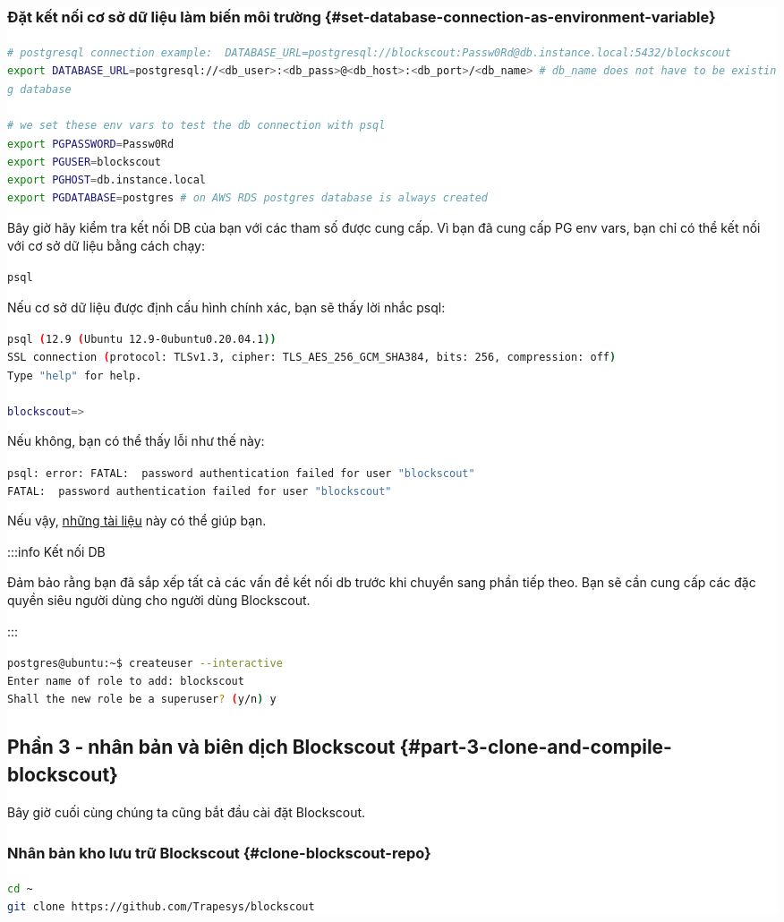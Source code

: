 ### Đặt kết nối cơ sở dữ liệu làm biến môi trường {#set-database-connection-as-environment-variable}
```bash
# postgresql connection example:  DATABASE_URL=postgresql://blockscout:Passw0Rd@db.instance.local:5432/blockscout
export DATABASE_URL=postgresql://<db_user>:<db_pass>@<db_host>:<db_port>/<db_name> # db_name does not have to be existing database

# we set these env vars to test the db connection with psql
export PGPASSWORD=Passw0Rd
export PGUSER=blockscout
export PGHOST=db.instance.local
export PGDATABASE=postgres # on AWS RDS postgres database is always created
```

Bây giờ hãy kiểm tra kết nối DB của bạn với các tham số được cung cấp. Vì bạn đã cung cấp PG env vars, bạn chỉ có thể kết nối với cơ sở dữ liệu bằng cách chạy:
```bash
psql
```

Nếu cơ sở dữ liệu được định cấu hình chính xác, bạn sẽ thấy lời nhắc psql:
```bash
psql (12.9 (Ubuntu 12.9-0ubuntu0.20.04.1))
SSL connection (protocol: TLSv1.3, cipher: TLS_AES_256_GCM_SHA384, bits: 256, compression: off)
Type "help" for help.

blockscout=>
```

Nếu không, bạn có thể thấy lỗi như thế này:
```bash
psql: error: FATAL:  password authentication failed for user "blockscout"
FATAL:  password authentication failed for user "blockscout"
```
Nếu vậy, [những tài liệu](https://ubuntu.com/server/docs/databases-postgresql) này có thể giúp bạn.

:::info Kết nối DB

Đảm bảo rằng bạn đã sắp xếp tất cả các vấn đề kết nối db trước khi chuyển sang phần tiếp theo. Bạn sẽ cần cung cấp các đặc quyền siêu người dùng cho người dùng Blockscout.

:::
```bash
postgres@ubuntu:~$ createuser --interactive
Enter name of role to add: blockscout
Shall the new role be a superuser? (y/n) y
```

## Phần 3 - nhân bản và biên dịch Blockscout {#part-3-clone-and-compile-blockscout}
Bây giờ cuối cùng chúng ta cũng bắt đầu cài đặt Blockscout.

### Nhân bản kho lưu trữ Blockscout {#clone-blockscout-repo}
```bash
cd ~
git clone https://github.com/Trapesys/blockscout
```
